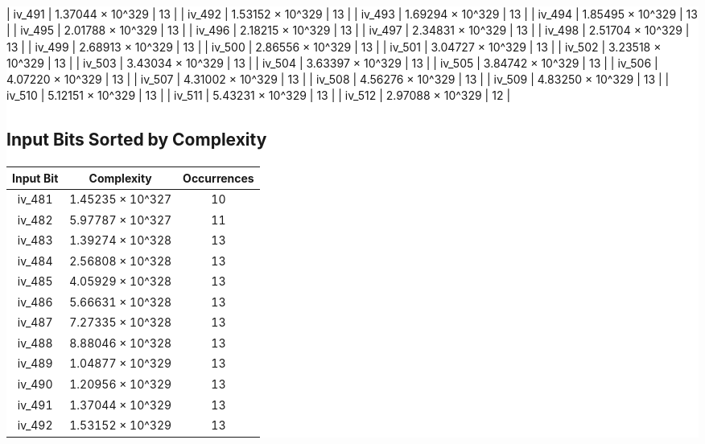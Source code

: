 | iv_491 | 1.37044 × 10^329 | 13 |
| iv_492 | 1.53152 × 10^329 | 13 |
| iv_493 | 1.69294 × 10^329 | 13 |
| iv_494 | 1.85495 × 10^329 | 13 |
| iv_495 | 2.01788 × 10^329 | 13 |
| iv_496 | 2.18215 × 10^329 | 13 |
| iv_497 | 2.34831 × 10^329 | 13 |
| iv_498 | 2.51704 × 10^329 | 13 |
| iv_499 | 2.68913 × 10^329 | 13 |
| iv_500 | 2.86556 × 10^329 | 13 |
| iv_501 | 3.04727 × 10^329 | 13 |
| iv_502 | 3.23518 × 10^329 | 13 |
| iv_503 | 3.43034 × 10^329 | 13 |
| iv_504 | 3.63397 × 10^329 | 13 |
| iv_505 | 3.84742 × 10^329 | 13 |
| iv_506 | 4.07220 × 10^329 | 13 |
| iv_507 | 4.31002 × 10^329 | 13 |
| iv_508 | 4.56276 × 10^329 | 13 |
| iv_509 | 4.83250 × 10^329 | 13 |
| iv_510 | 5.12151 × 10^329 | 13 |
| iv_511 | 5.43231 × 10^329 | 13 |
| iv_512 | 2.97088 × 10^329 | 12 |

## Input Bits Sorted by Complexity

| Input Bit | Complexity | Occurrences |
|:---------:|:----------:|:-----------:|
| iv_481 | 1.45235 × 10^327 | 10 |
| iv_482 | 5.97787 × 10^327 | 11 |
| iv_483 | 1.39274 × 10^328 | 13 |
| iv_484 | 2.56808 × 10^328 | 13 |
| iv_485 | 4.05929 × 10^328 | 13 |
| iv_486 | 5.66631 × 10^328 | 13 |
| iv_487 | 7.27335 × 10^328 | 13 |
| iv_488 | 8.88046 × 10^328 | 13 |
| iv_489 | 1.04877 × 10^329 | 13 |
| iv_490 | 1.20956 × 10^329 | 13 |
| iv_491 | 1.37044 × 10^329 | 13 |
| iv_492 | 1.53152 × 10^329 | 13 |